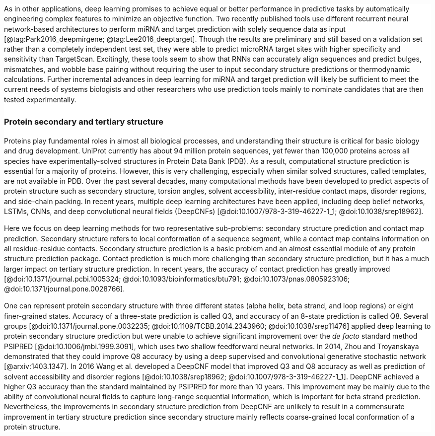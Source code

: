 As in other applications, deep learning promises to achieve equal or better performance in predictive tasks by automatically engineering complex features to minimize an objective function.
Two recently published tools use different recurrent neural network-based architectures to perform miRNA and target prediction with solely sequence data as input [@tag:Park2016_deepmirgene;
@tag:Lee2016_deeptarget].
Though the results are preliminary and still based on a validation set rather than a completely independent test set, they were able to predict microRNA target sites with higher specificity and sensitivity than TargetScan.
Excitingly, these tools seem to show that RNNs can accurately align sequences and predict bulges, mismatches, and wobble base pairing without requiring the user to input secondary structure predictions or thermodynamic calculations.
Further incremental advances in deep learning for miRNA and target prediction will likely be sufficient to meet the current needs of systems biologists and other researchers who use prediction tools mainly to nominate candidates that are then tested experimentally.

### Protein secondary and tertiary structure

Proteins play fundamental roles in almost all biological processes, and understanding their structure is critical for basic biology and drug development.
UniProt currently has about 94 million protein sequences, yet fewer than 100,000 proteins across all species have experimentally-solved structures in Protein Data Bank (PDB).
As a result, computational structure prediction is essential for a majority of proteins.
However, this is very challenging, especially when similar solved structures, called templates, are not available in PDB.
Over the past several decades, many computational methods have been developed to predict aspects of protein structure such as secondary structure, torsion angles, solvent accessibility, inter-residue contact maps, disorder regions, and side-chain packing.
In recent years, multiple deep learning architectures have been applied, including deep belief networks, LSTMs, CNNs, and deep convolutional neural fields (DeepCNFs)
[@doi:10.1007/978-3-319-46227-1_1; @doi:10.1038/srep18962].

Here we focus on deep learning methods for two representative sub-problems: secondary structure prediction and contact map prediction.
Secondary structure refers to local conformation of a sequence segment, while a contact map contains information on all residue-residue contacts.
Secondary structure prediction is a basic problem and an almost essential module of any protein structure prediction package.
Contact prediction is much more challenging than secondary structure prediction, but it has a much larger impact on tertiary structure prediction.
In recent years, the accuracy of contact prediction has greatly improved [@doi:10.1371/journal.pcbi.1005324; @doi:10.1093/bioinformatics/btu791;
@doi:10.1073/pnas.0805923106; @doi:10.1371/journal.pone.0028766].

One can represent protein secondary structure with three different states (alpha helix, beta strand, and loop regions) or eight finer-grained states.
Accuracy of a three-state prediction is called Q3, and accuracy of an 8-state prediction is called Q8.
Several groups [@doi:10.1371/journal.pone.0032235; @doi:10.1109/TCBB.2014.2343960;
@doi:10.1038/srep11476] applied deep learning to protein secondary structure prediction but were unable to achieve significant improvement over the *de facto* standard method PSIPRED [@doi:10.1006/jmbi.1999.3091], which uses two shallow feedforward neural networks.
In 2014, Zhou and Troyanskaya demonstrated that they could improve Q8 accuracy by using a deep supervised and convolutional generative stochastic network [@arxiv:1403.1347].
In 2016 Wang et al. developed a DeepCNF model that improved Q3 and Q8 accuracy as well as prediction of solvent accessibility and disorder regions [@doi:10.1038/srep18962; @doi:10.1007/978-3-319-46227-1_1].
DeepCNF achieved a higher Q3 accuracy than the standard maintained by PSIPRED for more than 10 years.
This improvement may be mainly due to the ability of convolutional neural fields to capture long-range sequential information, which is important for beta strand prediction.
Nevertheless, the improvements in secondary structure prediction from DeepCNF are unlikely to result in a commensurate improvement in tertiary structure prediction since secondary structure mainly reflects coarse-grained local conformation of a protein structure.
